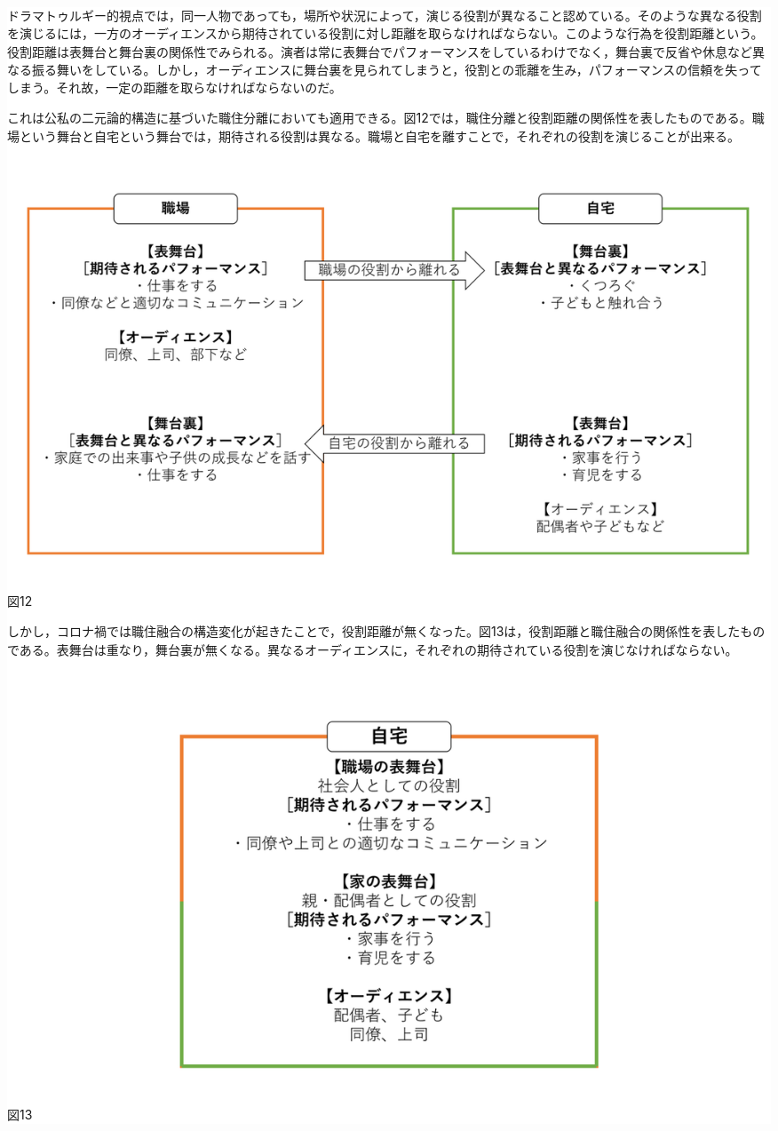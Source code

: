 ドラマトゥルギー的視点では，同一人物であっても，場所や状況によって，演じる役割が異なること認めている。そのような異なる役割を演じるには，一方のオーディエンスから期待されている役割に対し距離を取らなければならない。このような行為を役割距離という。役割距離は表舞台と舞台裏の関係性でみられる。演者は常に表舞台でパフォーマンスをしているわけでなく，舞台裏で反省や休息など異なる振る舞いをしている。しかし，オーディエンスに舞台裏を見られてしまうと，役割との乖離を生み，パフォーマンスの信頼を失ってしまう。それ故，一定の距離を取らなければならないのだ。

これは公私の二元論的構造に基づいた職住分離においても適用できる。図12では，職住分離と役割距離の関係性を表したものである。職場という舞台と自宅という舞台では，期待される役割は異なる。職場と自宅を離すことで，それぞれの役割を演じることが出来る。

![職住分離と役割距離の関係](../figure/c06s02_figure_職住分離と役割距離の関係性.png)
図12

しかし，コロナ禍では職住融合の構造変化が起きたことで，役割距離が無くなった。図13は，役割距離と職住融合の関係性を表したものである。表舞台は重なり，舞台裏が無くなる。異なるオーディエンスに，それぞれの期待されている役割を演じなければならない。

![職住融合と役割距離の関係性](../figure/c06s02_figure_職住融合と役割距離の関係性.png)
図13

